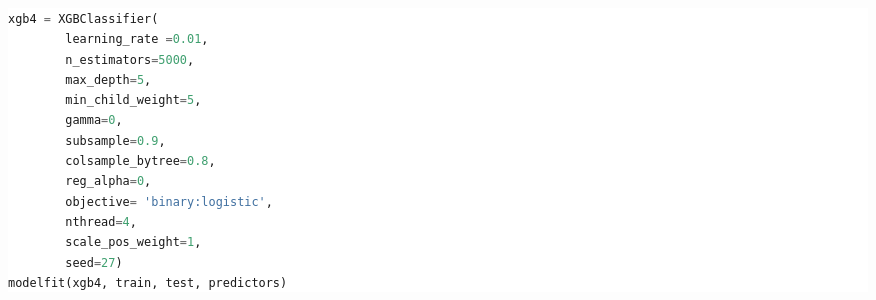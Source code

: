 
```python
xgb4 = XGBClassifier(
        learning_rate =0.01,
        n_estimators=5000,
        max_depth=5,
        min_child_weight=5,
        gamma=0,
        subsample=0.9,
        colsample_bytree=0.8,
        reg_alpha=0,
        objective= 'binary:logistic',
        nthread=4,
        scale_pos_weight=1,
        seed=27)
modelfit(xgb4, train, test, predictors)
```
